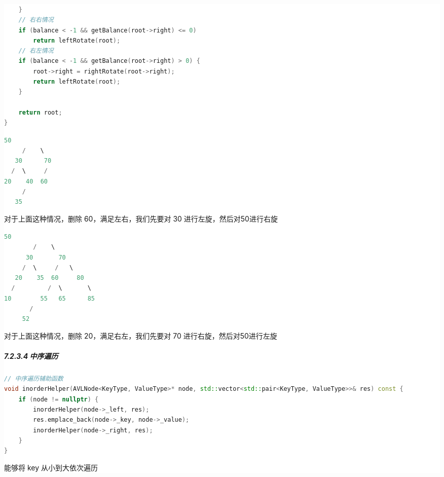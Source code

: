 ```cpp
    }
    // 右右情况
    if (balance < -1 && getBalance(root->right) <= 0)
        return leftRotate(root);
    // 右左情况
    if (balance < -1 && getBalance(root->right) > 0) {
        root->right = rightRotate(root->right);
        return leftRotate(root);
    }

    return root;
}
```

```cpp
50
     /    \
   30      70
  /  \     / 
20    40  60
     /
   35
```

对于上面这种情况，删除 60，满足左右，我们先要对 30 进行左旋，然后对50进行右旋

```cpp
50
        /    \
      30       70
     /  \     /   \
   20    35  60     80
  /         /  \       \   
10        55   65      85
       /
     52
```

对于上面这种情况，删除 20，满足右左，我们先要对 70 进行右旋，然后对50进行左旋

##### 7.2.3.4 中序遍历
```cpp
// 中序遍历辅助函数
void inorderHelper(AVLNode<KeyType, ValueType>* node, std::vector<std::pair<KeyType, ValueType>>& res) const {
    if (node != nullptr) {
        inorderHelper(node->_left, res);
        res.emplace_back(node->_key, node->_value);
        inorderHelper(node->_right, res);
    }
}
```

能够将 key 从小到大依次遍历
